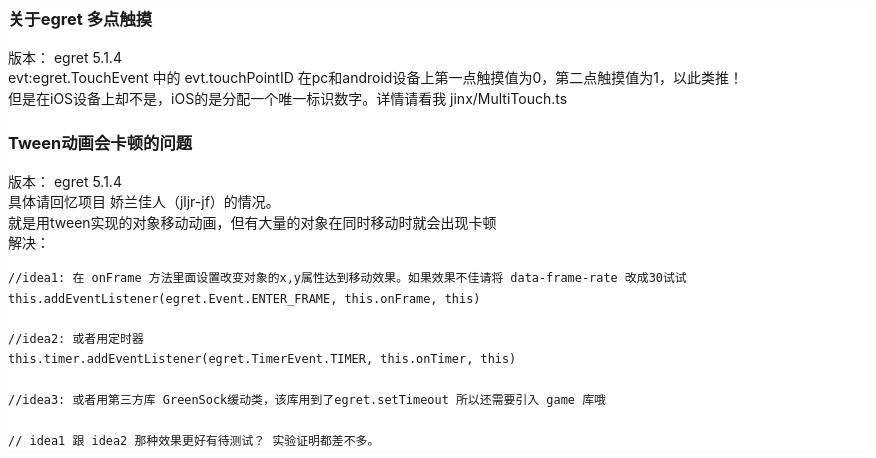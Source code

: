 
### 关于egret 多点触摸
版本： egret 5.1.4</br>
evt:egret.TouchEvent 中的 evt.touchPointID  在pc和android设备上第一点触摸值为0，第二点触摸值为1，以此类推！</br>
但是在iOS设备上却不是，iOS的是分配一个唯一标识数字。详情请看我 jinx/MultiTouch.ts

### Tween动画会卡顿的问题
版本： egret 5.1.4</br>
具体请回忆项目 娇兰佳人（jljr-jf）的情况。</br>
就是用tween实现的对象移动动画，但有大量的对象在同时移动时就会出现卡顿</br>
解决：

	//idea1: 在 onFrame 方法里面设置改变对象的x,y属性达到移动效果。如果效果不佳请将 data-frame-rate 改成30试试
	this.addEventListener(egret.Event.ENTER_FRAME, this.onFrame, this)

	//idea2: 或者用定时器
	this.timer.addEventListener(egret.TimerEvent.TIMER, this.onTimer, this)

	//idea3: 或者用第三方库 GreenSock缓动类，该库用到了egret.setTimeout 所以还需要引入 game 库哦
	
 	// idea1 跟 idea2 那种效果更好有待测试？ 实验证明都差不多。
	